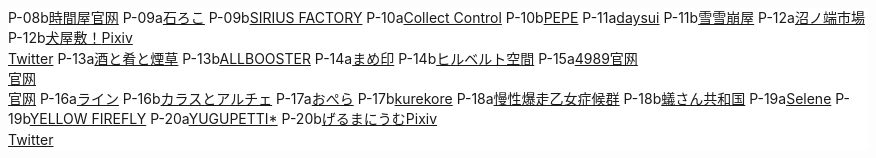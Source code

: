 <tr><td id="時間屋">P-08b</td><td><a href="./時間屋.md" title="時間屋">時間屋</a></td><td><a rel="nofollow" class="external text" href="http://minato.mods.jp/">官网</a></td><td></td><td></td></tr>
<tr><td id="石ろこ">P-09a</td><td><a href="/index.php?title=%E7%9F%B3%E3%82%8D%E3%81%93&amp;action=edit&amp;redlink=1" class="new" title="石ろこ（页面不存在）">石ろこ</a></td><td></td><td></td><td></td></tr>
<tr><td id="SIRIUS_FACTORY">P-09b</td><td><a href="/index.php?title=SIRIUS_FACTORY&amp;action=edit&amp;redlink=1" class="new" title="SIRIUS FACTORY（页面不存在）">SIRIUS FACTORY</a></td><td></td><td></td><td></td></tr>
<tr><td id="Collect_Control">P-10a</td><td><a href="/index.php?title=Collect_Control&amp;action=edit&amp;redlink=1" class="new" title="Collect Control（页面不存在）">Collect Control</a></td><td></td><td></td><td></td></tr>
<tr><td id="PEPE">P-10b</td><td><a href="/index.php?title=PEPE&amp;action=edit&amp;redlink=1" class="new" title="PEPE（页面不存在）">PEPE</a></td><td></td><td></td><td></td></tr>
<tr><td id="daysui">P-11a</td><td><a href="/index.php?title=daysui&amp;action=edit&amp;redlink=1" class="new" title="daysui（页面不存在）">daysui</a></td><td></td><td></td><td></td></tr>
<tr><td id="雪雪崩屋">P-11b</td><td><a href="/index.php?title=%E9%9B%AA%E9%9B%AA%E5%B4%A9%E5%B1%8B&amp;action=edit&amp;redlink=1" class="new" title="雪雪崩屋（页面不存在）">雪雪崩屋</a></td><td></td><td></td><td></td></tr>
<tr><td id="沼ノ端市場">P-12a</td><td><a href="/index.php?title=%E6%B2%BC%E3%83%8E%E7%AB%AF%E5%B8%82%E5%A0%B4&amp;action=edit&amp;redlink=1" class="new" title="沼ノ端市場（页面不存在）">沼ノ端市場</a></td><td></td><td></td><td></td></tr>
<tr><td id="犬屋敷！">P-12b</td><td><a href="./犬屋敷！.md" title="犬屋敷！">犬屋敷！</a></td><td><a rel="nofollow" class="external text" href="https://www.pixiv.net/member.php?id=38685">Pixiv</a><br><a rel="nofollow" class="external text" href="https://twitter.com/Mayuge_Inu">Twitter</a></td><td></td><td></td></tr>
<tr><td id="酒と肴と煙草">P-13a</td><td><a href="/index.php?title=%E9%85%92%E3%81%A8%E8%82%B4%E3%81%A8%E7%85%99%E8%8D%89&amp;action=edit&amp;redlink=1" class="new" title="酒と肴と煙草（页面不存在）">酒と肴と煙草</a></td><td></td><td></td><td></td></tr>
<tr><td id="ALLBOOSTER">P-13b</td><td><a href="/index.php?title=ALLBOOSTER&amp;action=edit&amp;redlink=1" class="new" title="ALLBOOSTER（页面不存在）">ALLBOOSTER</a></td><td></td><td></td><td></td></tr>
<tr><td id="まめ印">P-14a</td><td><a href="/index.php?title=%E3%81%BE%E3%82%81%E5%8D%B0&amp;action=edit&amp;redlink=1" class="new" title="まめ印（页面不存在）">まめ印</a></td><td></td><td></td><td></td></tr>
<tr><td id="ヒルベルト空間">P-14b</td><td><a href="/index.php?title=%E3%83%92%E3%83%AB%E3%83%99%E3%83%AB%E3%83%88%E7%A9%BA%E9%96%93&amp;action=edit&amp;redlink=1" class="new" title="ヒルベルト空間（页面不存在）">ヒルベルト空間</a></td><td></td><td></td><td></td></tr>
<tr><td id="4989">P-15a</td><td><a href="./4989.md" title="4989">4989</a></td><td><a rel="nofollow" class="external text" href="http://4989mm.littlestar.jp">官网</a><br><a rel="nofollow" class="external text" href="https://4989c.tumblr.com">官网</a><br><a rel="nofollow" class="external text" href="http://sick89.blog62.fc2.com">官网</a></td><td></td><td></td></tr>
<tr><td id="ライン">P-16a</td><td><a href="/index.php?title=%E3%83%A9%E3%82%A4%E3%83%B3&amp;action=edit&amp;redlink=1" class="new" title="ライン（页面不存在）">ライン</a></td><td></td><td></td><td></td></tr>
<tr><td id="カラスとアルチェ">P-16b</td><td><a href="/index.php?title=%E3%82%AB%E3%83%A9%E3%82%B9%E3%81%A8%E3%82%A2%E3%83%AB%E3%83%81%E3%82%A7&amp;action=edit&amp;redlink=1" class="new" title="カラスとアルチェ（页面不存在）">カラスとアルチェ</a></td><td></td><td></td><td></td></tr>
<tr><td id="おぺら">P-17a</td><td><a href="/index.php?title=%E3%81%8A%E3%81%BA%E3%82%89&amp;action=edit&amp;redlink=1" class="new" title="おぺら（页面不存在）">おぺら</a></td><td></td><td></td><td></td></tr>
<tr><td id="kurekore">P-17b</td><td><a href="/index.php?title=kurekore&amp;action=edit&amp;redlink=1" class="new" title="kurekore（页面不存在）">kurekore</a></td><td></td><td></td><td></td></tr>
<tr><td id="慢性爆走乙女症候群">P-18a</td><td><a href="/index.php?title=%E6%85%A2%E6%80%A7%E7%88%86%E8%B5%B0%E4%B9%99%E5%A5%B3%E7%97%87%E5%80%99%E7%BE%A4&amp;action=edit&amp;redlink=1" class="new" title="慢性爆走乙女症候群（页面不存在）">慢性爆走乙女症候群</a></td><td></td><td></td><td></td></tr>
<tr><td id="蟻さん共和国">P-18b</td><td><a href="/index.php?title=%E8%9F%BB%E3%81%95%E3%82%93%E5%85%B1%E5%92%8C%E5%9B%BD&amp;action=edit&amp;redlink=1" class="new" title="蟻さん共和国（页面不存在）">蟻さん共和国</a></td><td></td><td></td><td></td></tr>
<tr><td id="Selene">P-19a</td><td><a href="./SELENE（精米Record's）.md" title="SELENE（精米Record&#39;s）" unred="">Selene</a></td><td></td><td></td><td></td></tr>
<tr><td id="YELLOW_FIREFLY">P-19b</td><td><a href="/index.php?title=YELLOW_FIREFLY&amp;action=edit&amp;redlink=1" class="new" title="YELLOW FIREFLY（页面不存在）">YELLOW FIREFLY</a></td><td></td><td></td><td></td></tr>
<tr><td id="YUGUPETTI*">P-20a</td><td><a href="/index.php?title=YUGUPETTI*&amp;action=edit&amp;redlink=1" class="new" title="YUGUPETTI*（页面不存在）">YUGUPETTI*</a></td><td></td><td></td><td></td></tr>
<tr><td id="げるまにうむ">P-20b</td><td><a href="./げるまにうむ.md" title="げるまにうむ">げるまにうむ</a></td><td><a rel="nofollow" class="external text" href="https://www.pixiv.net/users/3008144">Pixiv</a><br><a rel="nofollow" class="external text" href="https://twitter.com/wtgjmemw">Twitter</a></td><td></td><td></td></tr>